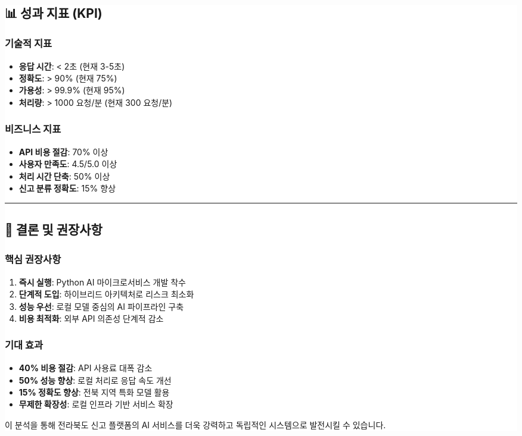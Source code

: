 ## 📊 성과 지표 (KPI)

### 기술적 지표
- **응답 시간**: < 2초 (현재 3-5초)
- **정확도**: > 90% (현재 75%)
- **가용성**: > 99.9% (현재 95%)
- **처리량**: > 1000 요청/분 (현재 300 요청/분)

### 비즈니스 지표
- **API 비용 절감**: 70% 이상
- **사용자 만족도**: 4.5/5.0 이상
- **처리 시간 단축**: 50% 이상
- **신고 분류 정확도**: 15% 향상

---

## 🎯 결론 및 권장사항

### 핵심 권장사항
1. **즉시 실행**: Python AI 마이크로서비스 개발 착수
2. **단계적 도입**: 하이브리드 아키텍처로 리스크 최소화
3. **성능 우선**: 로컬 모델 중심의 AI 파이프라인 구축
4. **비용 최적화**: 외부 API 의존성 단계적 감소

### 기대 효과
- **40% 비용 절감**: API 사용료 대폭 감소
- **50% 성능 향상**: 로컬 처리로 응답 속도 개선
- **15% 정확도 향상**: 전북 지역 특화 모델 활용
- **무제한 확장성**: 로컬 인프라 기반 서비스 확장

이 분석을 통해 전라북도 신고 플랫폼의 AI 서비스를 더욱 강력하고 독립적인 시스템으로 발전시킬 수 있습니다.